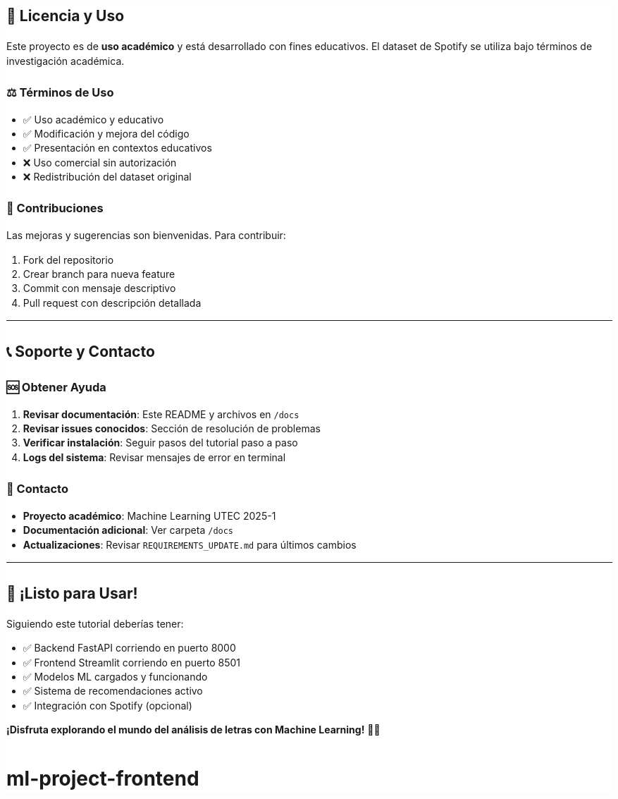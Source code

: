 
## 📄 Licencia y Uso

Este proyecto es de **uso académico** y está desarrollado con fines educativos. El dataset de Spotify se utiliza bajo términos de investigación académica.

### ⚖️ Términos de Uso
- ✅ Uso académico y educativo
- ✅ Modificación y mejora del código
- ✅ Presentación en contextos educativos
- ❌ Uso comercial sin autorización
- ❌ Redistribución del dataset original

### 🤝 Contribuciones
Las mejoras y sugerencias son bienvenidas. Para contribuir:
1. Fork del repositorio
2. Crear branch para nueva feature
3. Commit con mensaje descriptivo
4. Pull request con descripción detallada

---

## 📞 Soporte y Contacto

### 🆘 Obtener Ayuda
1. **Revisar documentación**: Este README y archivos en `/docs`
2. **Revisar issues conocidos**: Sección de resolución de problemas
3. **Verificar instalación**: Seguir pasos del tutorial paso a paso
4. **Logs del sistema**: Revisar mensajes de error en terminal

### 📧 Contacto
- **Proyecto académico**: Machine Learning UTEC 2025-1
- **Documentación adicional**: Ver carpeta `/docs`
- **Actualizaciones**: Revisar `REQUIREMENTS_UPDATE.md` para últimos cambios

---

## 🎉 ¡Listo para Usar!

Siguiendo este tutorial deberías tener:
- ✅ Backend FastAPI corriendo en puerto 8000
- ✅ Frontend Streamlit corriendo en puerto 8501  
- ✅ Modelos ML cargados y funcionando
- ✅ Sistema de recomendaciones activo
- ✅ Integración con Spotify (opcional)

**¡Disfruta explorando el mundo del análisis de letras con Machine Learning!** 🎵🤖
# ml-project-frontend
